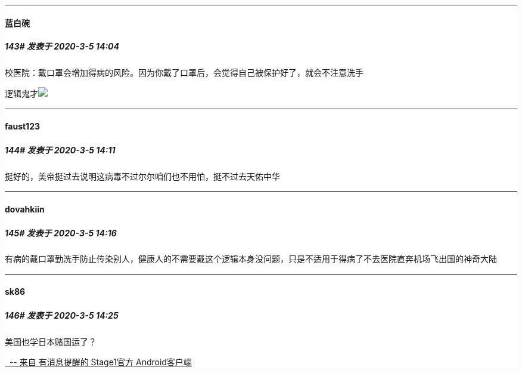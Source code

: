 



*****

####  蓝白碗  
##### 143#       发表于 2020-3-5 14:04




校医院：戴口罩会增加得病的风险。因为你戴了口罩后，会觉得自己被保护好了，就会不注意洗手

逻辑鬼才<img src="https://static.saraba1st.com/image/smiley/face2017/185.png" referrerpolicy="no-referrer">







*****

####  faust123  
##### 144#       发表于 2020-3-5 14:11




挺好的，美帝挺过去说明这病毒不过尔尔咱们也不用怕，挺不过去天佑中华







*****

####  dovahkiin  
##### 145#       发表于 2020-3-5 14:16




有病的戴口罩勤洗手防止传染别人，健康人的不需要戴这个逻辑本身没问题，只是不适用于得病了不去医院直奔机场飞出国的神奇大陆







*****

####  sk86  
##### 146#       发表于 2020-3-5 14:25




美国也学日本赌国运了？

[  -- 来自 有消息提醒的 Stage1官方 Android客户端](https://www.coolapk.com/apk/140634)




